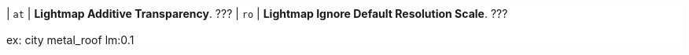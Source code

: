| `at` | **Lightmap Additive Transparency**. ???
| `ro` | **Lightmap Ignore Default Resolution Scale**. ???

ex: city metal_roof lm:0.1
